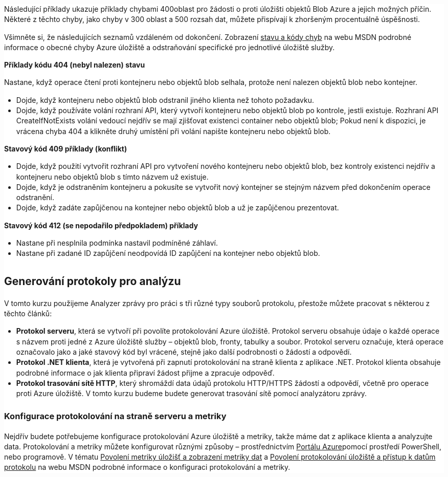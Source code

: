 Následující příklady ukazuje příklady chybami 400oblast pro žádosti o proti úložišti objektů Blob Azure a jejich možných příčin. Některé z těchto chyby, jako chyby v 300 oblast a 500 rozsah dat, můžete přispívají k zhoršeným procentuálně úspěšnosti.

Všimněte si, že následujících seznamů vzdáleném od dokončení. Zobrazení [stavu a kódy chyb](http://msdn.microsoft.com/library/azure/dd179382.aspx) na webu MSDN podrobné informace o obecné chyby Azure úložiště a odstraňování specifické pro jednotlivé úložiště služby.

**Příklady kódu 404 (nebyl nalezen) stavu**

Nastane, když operace čtení proti kontejneru nebo objektů blob selhala, protože není nalezen objektů blob nebo kontejner.

- Dojde, když kontejneru nebo objektů blob odstranil jiného klienta než tohoto požadavku.
- Dojde, když používáte volání rozhraní API, který vytvoří kontejneru nebo objektů blob po kontrole, jestli existuje. Rozhraní API CreateIfNotExists volání vedoucí nejdřív se mají zjišťovat existenci container nebo objektů blob; Pokud není k dispozici, je vrácena chyba 404 a klikněte druhý umístění při volání napište kontejneru nebo objektů blob.

**Stavový kód 409 příklady (konflikt)**

- Dojde, když použití vytvořit rozhraní API pro vytvoření nového kontejneru nebo objektů blob, bez kontroly existenci nejdřív a kontejneru nebo objektů blob s tímto názvem už existuje.
- Dojde, když je odstraněním kontejneru a pokusíte se vytvořit nový kontejner se stejným názvem před dokončením operace odstranění.
- Dojde, když zadáte zapůjčenou na kontejner nebo objektů blob a už je zapůjčenou prezentovat.

**Stavový kód 412 (se nepodařilo předpokladem) příklady**

- Nastane při nesplnila podmínka nastavil podmíněné záhlaví.
- Nastane při zadané ID zapůjčení neodpovídá ID zapůjčení na kontejner nebo objektů blob.

## <a name="generate-log-files-for-analysis"></a>Generování protokoly pro analýzu

V tomto kurzu použijeme Analyzer zprávy pro práci s tři různé typy souborů protokolu, přestože můžete pracovat s některou z těchto článků:

- **Protokol serveru**, která se vytvoří při povolíte protokolování Azure úložiště. Protokol serveru obsahuje údaje o každé operace s názvem proti jedné z Azure úložiště služby – objektů blob, fronty, tabulky a soubor. Protokol serveru označuje, která operace označovalo jako a jaké stavový kód byl vrácené, stejně jako další podrobnosti o žádostí a odpovědí.
- **Protokol .NET klienta**, která je vytvořená při zapnutí protokolování na straně klienta z aplikace .NET. Protokol klienta obsahuje podrobné informace o jak klienta připraví žádost přijme a zpracuje odpověď.
- **Protokol trasování sítě HTTP**, který shromáždí data údajů protokolu HTTP/HTTPS žádostí a odpovědí, včetně pro operace proti Azure úložiště. V tomto kurzu budeme budete generovat trasování sítě pomocí analyzátoru zprávy.

### <a name="configure-server-side-logging-and-metrics"></a>Konfigurace protokolování na straně serveru a metriky

Nejdřív budete potřebujeme konfigurace protokolování Azure úložiště a metriky, takže máme dat z aplikace klienta a analyzujte data. Protokolování a metriky můžete konfigurovat různými způsoby – prostřednictvím [Portálu Azure](https://portal.azure.com)pomocí prostředí PowerShell, nebo programově. V tématu [Povolení metriky úložišť a zobrazení metriky dat](http://msdn.microsoft.com/library/azure/dn782843.aspx) a [Povolení protokolování úložiště a přístup k datům protokolu](http://msdn.microsoft.com/library/azure/dn782840.aspx) na webu MSDN podrobné informace o konfiguraci protokolování a metriky.
